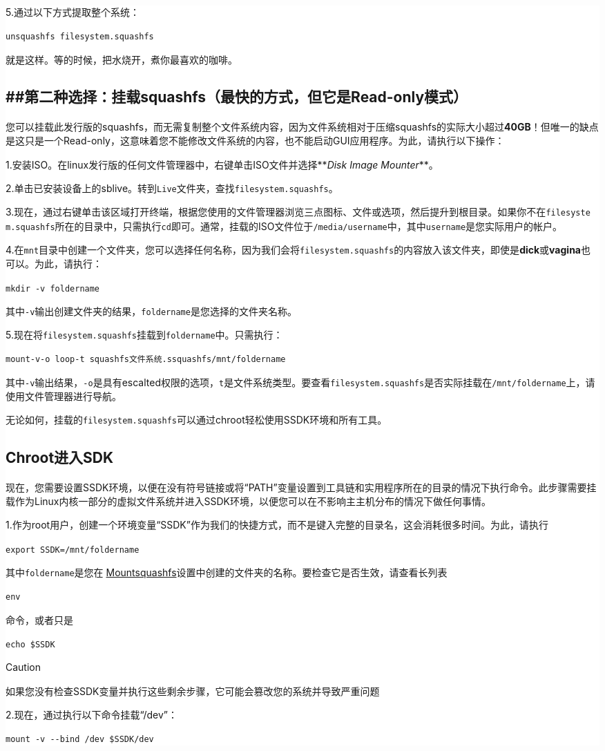 5.通过以下方式提取整个系统：
```
unsquashfs filesystem.squashfs
```
就是这样。等的时候，把水烧开，煮你最喜欢的咖啡。

## ##第二种选择：挂载squashfs（最快的方式，但它是Read-only模式）
您可以挂载此发行版的squashfs，而无需复制整个文件系统内容，因为文件系统相对于压缩squashfs的实际大小超过**40GB**！但唯一的缺点是这只是一个Read-only，这意味着您不能修改文件系统的内容，也不能启动GUI应用程序。为此，请执行以下操作：

1.安装ISO。在linux发行版的任何文件管理器中，右键单击ISO文件并选择**_Disk Image Mounter_**。

2.单击已安装设备上的sblive。转到`Live`文件夹，查找`filesystem.squashfs`。

3.现在，通过右键单击该区域打开终端，根据您使用的文件管理器浏览三点图标、文件或选项，然后提升到根目录。如果你不在`filesystem.squashfs`所在的目录中，只需执行`cd`即可。通常，挂载的ISO文件位于`/media/username`中，其中`username`是您实际用户的帐户。

4.在`mnt`目录中创建一个文件夹，您可以选择任何名称，因为我们会将`filesystem.squashfs`的内容放入该文件夹，即使是**dick**或**vagina**也可以。为此，请执行：
```
mkdir -v foldername
```
其中`-v`输出创建文件夹的结果，`foldername`是您选择的文件夹名称。


5.现在将`filesystem.squashfs`挂载到`foldername`中。只需执行：
```
mount-v-o loop-t squashfs文件系统.ssquashfs/mnt/foldername
```
其中`-v`输出结果，`-o`是具有escalted权限的选项，`t`是文件系统类型。要查看`filesystem.squashfs`是否实际挂载在`/mnt/foldername`上，请使用文件管理器进行导航。


无论如何，挂载的`filesystem.squashfs`可以通过chroot轻松使用SSDK环境和所有工具。

## Chroot进入SDK
现在，您需要设置SSDK环境，以便在没有符号链接或将“PATH”变量设置到工具链和实用程序所在的目录的情况下执行命令。此步骤需要挂载作为Linux内核一部分的虚拟文件系统并进入SSDK环境，以便您可以在不影响主主机分布的情况下做任何事情。

1.作为root用户，创建一个环境变量“SSDK”作为我们的快捷方式，而不是键入完整的目录名，这会消耗很多时间。为此，请执行
```
export SSDK=/mnt/foldername
```
其中`foldername`是您在 [Mountsquashfs](#mountsquashfs)设置中创建的文件夹的名称。要检查它是否生效，请查看长列表
```
env
```
命令，或者只是
```
echo $SSDK
```
> [!CAUTION]
> 如果您没有检查SSDK变量并执行这些剩余步骤，它可能会篡改您的系统并导致严重问题

2.现在，通过执行以下命令挂载“/dev”：
```
mount -v --bind /dev $SSDK/dev
```
